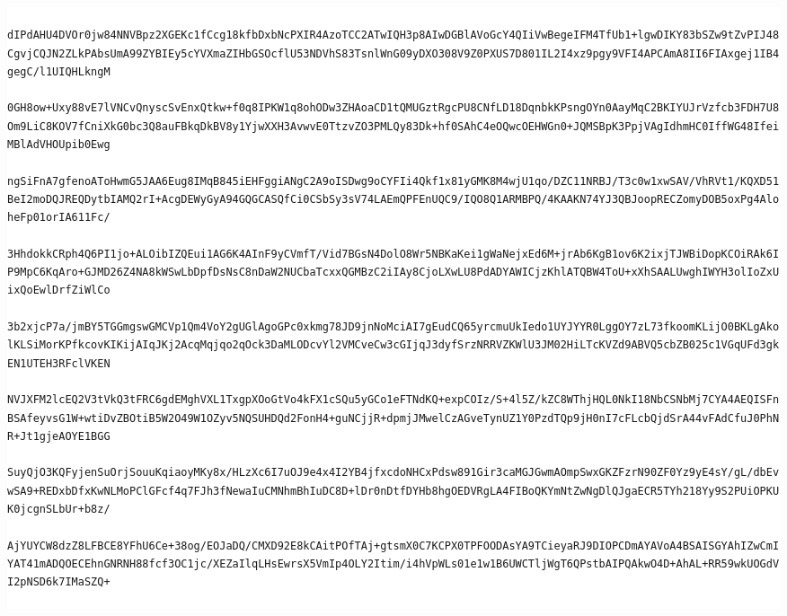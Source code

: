 ```compressed-json

dIPdAHU4DVOr0jw84NNVBpz2XGEKc1fCcg18kfbDxbNcPXIR4AzoTCC2ATwIQH3p8AIwDGBlAVoGcY4QIiVwBegeIFM4TfUb1+lgwDIKY83bSZw9tZvPIJ48CgvjCQJN2ZLkPAbsUmA99ZYBIEy5cYVXmaZIHbGSOcflU53NDVhS83TsnlWnG09yDXO308V9Z0PXUS7D801IL2I4xz9pgy9VFI4APCAmA8II6FIAxgej1IB4gegC/l1UIQHLkngM

0GH8ow+Uxy88vE7lVNCvQnyscSvEnxQtkw+f0q8IPKW1q8ohODw3ZHAoaCD1tQMUGztRgcPU8CNfLD18DqnbkKPsngOYn0AayMqC2BKIYUJrVzfcb3FDH7U8Om9LiC8KOV7fCniXkG0bc3Q8auFBkqDkBV8y1YjwXXH3AvwvE0TtzvZO3PMLQy83Dk+hf0SAhC4eOQwcOEHWGn0+JQMSBpK3PpjVAgIdhmHC0IffWG48IfeiMBlAdVHOUpib0Ewg

ngSiFnA7gfenoAToHwmG5JAA6Eug8IMqB845iEHFggiANgC2A9oISDwg9oCYFIi4Qkf1x81yGMK8M4wjU1qo/DZC11NRBJ/T3c0w1xwSAV/VhRVt1/KQXD51BeI2moDQJREQDytbIAMQ2rI+AcgDEWyGyA94GQGCASQfCi0CSbSy3sV74LAEmQPFEnUQC9/IQO8Q1ARMBPQ/4KAAKN74YJ3QBJoopRECZomyDOB5oxPg4AloheFp01orIA611Fc/

3HhdokkCRph4Q6PI1jo+ALOibIZQEui1AG6K4AInF9yCVmfT/Vid7BGsN4DolO8Wr5NBKaKei1gWaNejxEd6M+jrAb6KgB1ov6K2ixjTJWBiDopKCOiRAk6IP9MpC6KqAro+GJMD26Z4NA8kWSwLbDpfDsNsC8nDaW2NUCbaTcxxQGMBzC2iIAy8CjoLXwLU8PdADYAWICjzKhlATQBW4ToU+xXhSAALUwghIWYH3olIoZxUixQoEwlDrfZiWlCo

3b2xjcP7a/jmBY5TGGmgswGMCVp1Qm4VoY2gUGlAgoGPc0xkmg78JD9jnNoMciAI7gEudCQ65yrcmuUkIedo1UYJYYR0LggOY7zL73fkoomKLijO0BKLgAkolKLSiMorKPfkcovKIKijAIqJKj2AcqMqjqo2qOck3DaMLODcvYl2VMCveCw3cGIjqJ3dyfSrzNRRVZKWlU3JM02HiLTcKVZd9ABVQ5cbZB025c1VGqUFd3gkEN1UTEH3RFclVKEN

NVJXFM2lcEQ2V3tVkQ3tFRC6gdEMghVXL1TxgpXOoGtVo4kFX1cSQu5yGCo1eFTNdKQ+expCOIz/S+4l5Z/kZC8WThjHQL0NkI18NbCSNbMj7CYA4AEQISFnBSAfeyvsG1W+wtiDvZBOtiB5W2O49W1OZyv5NQSUHDQd2FonH4+guNCjjR+dpmjJMwelCzAGveTynUZ1Y0PzdTQp9jH0nI7cFLcbQjdSrA44vFAdCfuJ0PhNR+Jt1gjeAOYE1BGG

SuyQjO3KQFyjenSuOrjSouuKqiaoyMKy8x/HLzXc6I7uOJ9e4x4I2YB4jfxcdoNHCxPdsw891Gir3caMGJGwmAOmpSwxGKZFzrN90ZF0Yz9yE4sY/gL/dbEvwSA9+REDxbDfxKwNLMoPClGFcf4q7FJh3fNewaIuCMNhmBhIuDC8D+lDr0nDtfDYHb8hgOEDVRgLA4FIBoQKYmNtZwNgDlQJgaECR5TYh218Yy9S2PUiOPKUK0jcgnSLbUr+b8z/

AjYUYCW8dzZ8LFBCE8YFhU6Ce+38og/EOJaDQ/CMXD92E8kCAitPOfTAj+gtsmX0C7KCPX0TPFOODAsYA9TCieyaRJ9DIOPCDmAYAVoA4BSAISGYAhIZwCmIYAT41mADQOECEhnGNRNH88fcf3OC1jc/XEZaIlqLHsEwrsX5VmIp4OLY2Itim/i4hVpWLs01e1w1B6UWCTljWgT6QPstbAIPQAkwO4D+AhAL+RR59wkUOGdVI2pNSD6k7IMaSZQ+

